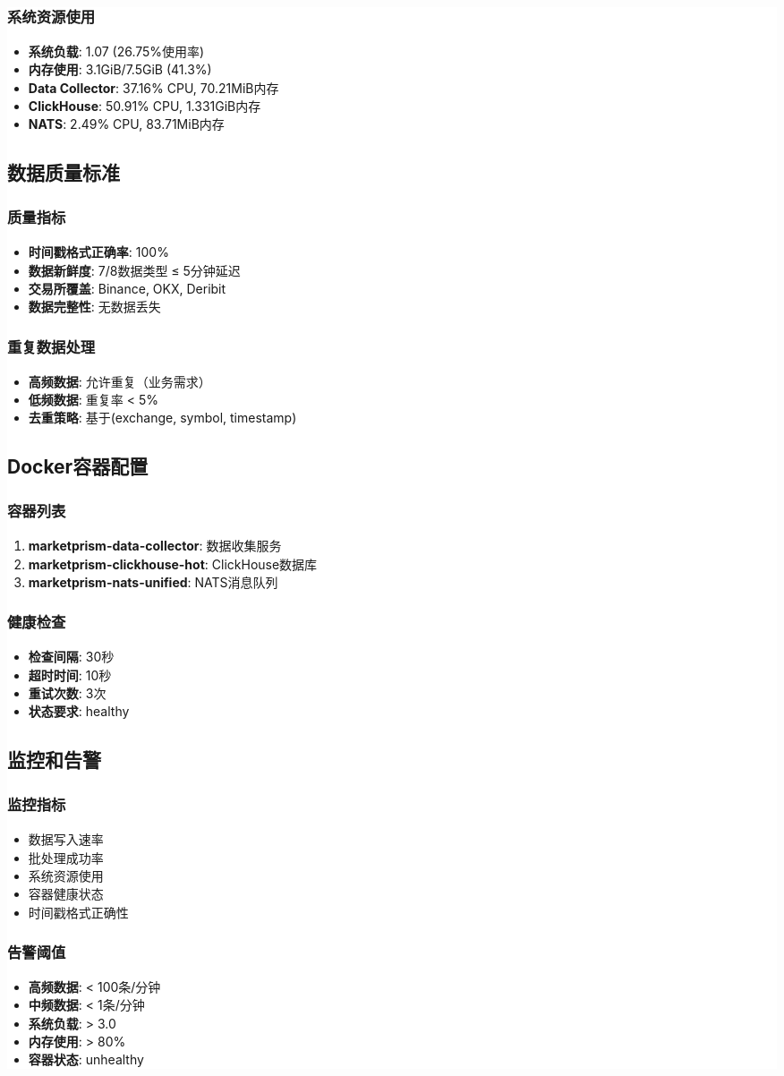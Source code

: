 ### 系统资源使用
- **系统负载**: 1.07 (26.75%使用率)
- **内存使用**: 3.1GiB/7.5GiB (41.3%)
- **Data Collector**: 37.16% CPU, 70.21MiB内存
- **ClickHouse**: 50.91% CPU, 1.331GiB内存
- **NATS**: 2.49% CPU, 83.71MiB内存

## 数据质量标准

### 质量指标
- **时间戳格式正确率**: 100%
- **数据新鲜度**: 7/8数据类型 ≤ 5分钟延迟
- **交易所覆盖**: Binance, OKX, Deribit
- **数据完整性**: 无数据丢失

### 重复数据处理
- **高频数据**: 允许重复（业务需求）
- **低频数据**: 重复率 < 5%
- **去重策略**: 基于(exchange, symbol, timestamp)

## Docker容器配置

### 容器列表
1. **marketprism-data-collector**: 数据收集服务
2. **marketprism-clickhouse-hot**: ClickHouse数据库
3. **marketprism-nats-unified**: NATS消息队列

### 健康检查
- **检查间隔**: 30秒
- **超时时间**: 10秒
- **重试次数**: 3次
- **状态要求**: healthy

## 监控和告警

### 监控指标
- 数据写入速率
- 批处理成功率
- 系统资源使用
- 容器健康状态
- 时间戳格式正确性

### 告警阈值
- **高频数据**: < 100条/分钟
- **中频数据**: < 1条/分钟
- **系统负载**: > 3.0
- **内存使用**: > 80%
- **容器状态**: unhealthy
